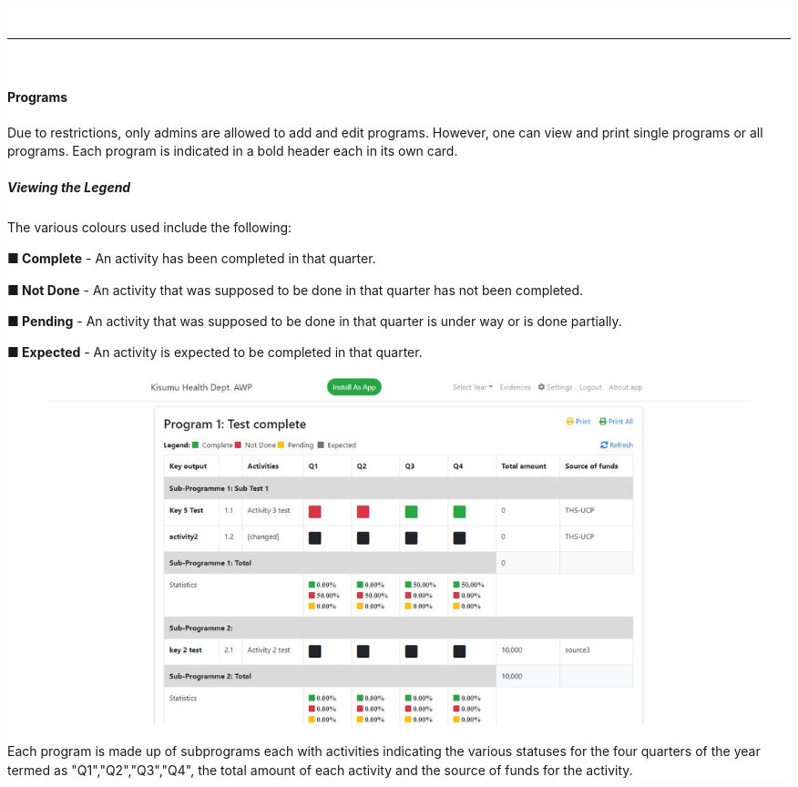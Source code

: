 <br/>
<hr class='hr_fancy'/>
<br/>

#### Programs <span id="programs"></span>

Due to restrictions, only admins are allowed to add and edit programs. However, one can view and print single programs or all programs.
Each program is indicated in a bold header each in its own card. 

##### Viewing the Legend <span id="viewing-the-legend"></span>
The various colours used include the following:

<b class='text-success'>&#9632; Complete</b> - An activity has been completed in that quarter.

<b class='text-danger'>&#9632; Not Done</b> - An activity that was supposed to be done in that quarter has not been completed.

<b class='text-warning'>&#9632; Pending</b> - An activity that was supposed to be done in that quarter is under way or is done partially.

<b class='text-secondary'>&#9632; Expected</b> - An activity is expected to be completed in that quarter.

<p align="center">
<img src='./images/home_page.jpg' alt='Home page' width='90%'></img>
</p>

Each program is made up of subprograms each with activities indicating the various statuses for the four quarters of the year termed as "Q1","Q2","Q3","Q4", the total amount of each activity and the source of funds for the activity.
